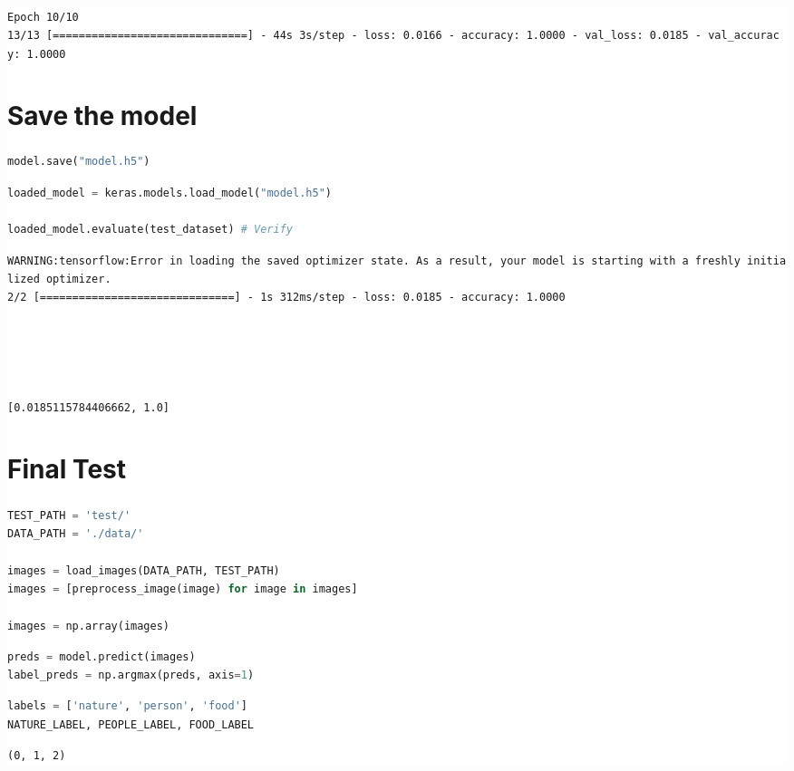     Epoch 10/10
    13/13 [==============================] - 44s 3s/step - loss: 0.0166 - accuracy: 1.0000 - val_loss: 0.0185 - val_accuracy: 1.0000
    

# Save the model


```python
model.save("model.h5")
```


```python
loaded_model = keras.models.load_model("model.h5")

loaded_model.evaluate(test_dataset) # Verify
```

    WARNING:tensorflow:Error in loading the saved optimizer state. As a result, your model is starting with a freshly initialized optimizer.
    2/2 [==============================] - 1s 312ms/step - loss: 0.0185 - accuracy: 1.0000
    




    [0.0185115784406662, 1.0]



# Final Test


```python
TEST_PATH = 'test/'
DATA_PATH = './data/'

images = load_images(DATA_PATH, TEST_PATH)
images = [preprocess_image(image) for image in images]

images = np.array(images)
```


```python
preds = model.predict(images)
label_preds = np.argmax(preds, axis=1)
```


```python
labels = ['nature', 'person', 'food']
NATURE_LABEL, PEOPLE_LABEL, FOOD_LABEL
```




    (0, 1, 2)

